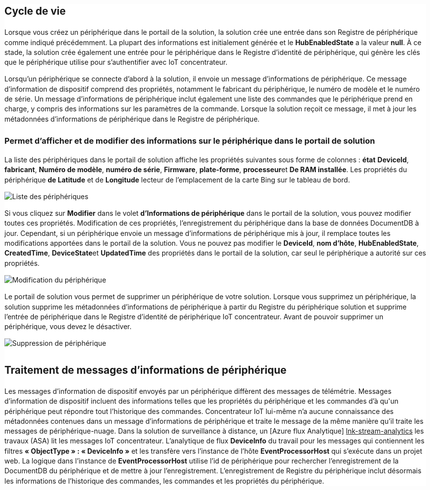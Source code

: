 ## <a name="lifecycle"></a>Cycle de vie

Lorsque vous créez un périphérique dans le portail de la solution, la solution crée une entrée dans son Registre de périphérique comme indiqué précédemment. La plupart des informations est initialement générée et le **HubEnabledState** a la valeur **null**. À ce stade, la solution crée également une entrée pour le périphérique dans le Registre d’identité de périphérique, qui génère les clés que le périphérique utilise pour s’authentifier avec IoT concentrateur.

Lorsqu’un périphérique se connecte d’abord à la solution, il envoie un message d’informations de périphérique. Ce message d’information de dispositif comprend des propriétés, notamment le fabricant du périphérique, le numéro de modèle et le numéro de série. Un message d’informations de périphérique inclut également une liste des commandes que le périphérique prend en charge, y compris des informations sur les paramètres de la commande. Lorsque la solution reçoit ce message, il met à jour les métadonnées d’informations de périphérique dans le Registre de périphérique.

### <a name="view-and-edit-device-information-in-the-solution-portal"></a>Permet d’afficher et de modifier des informations sur le périphérique dans le portail de solution

La liste des périphériques dans le portail de solution affiche les propriétés suivantes sous forme de colonnes : **état** **DeviceId**, **fabricant**, **Numéro de modèle**, **numéro de série**, **Firmware**, **plate-forme**, **processeur**et **De RAM installée**. Les propriétés du périphérique **de Latitude** et de **Longitude** lecteur de l’emplacement de la carte Bing sur le tableau de bord. 

![Liste des périphériques][img-device-list]

Si vous cliquez sur **Modifier** dans le volet **d’Informations de périphérique** dans le portail de la solution, vous pouvez modifier toutes ces propriétés. Modification de ces propriétés, l’enregistrement du périphérique dans la base de données DocumentDB à jour. Cependant, si un périphérique envoie un message d’informations de périphérique mis à jour, il remplace toutes les modifications apportées dans le portail de la solution. Vous ne pouvez pas modifier le **DeviceId**, **nom d’hôte**, **HubEnabledState**, **CreatedTime**, **DeviceState**et **UpdatedTime** des propriétés dans le portail de la solution, car seul le périphérique a autorité sur ces propriétés.

![Modification du périphérique][img-device-edit]

Le portail de solution vous permet de supprimer un périphérique de votre solution. Lorsque vous supprimez un périphérique, la solution supprime les métadonnées d’informations de périphérique à partir du Registre du périphérique solution et supprime l’entrée de périphérique dans le Registre d’identité de périphérique IoT concentrateur. Avant de pouvoir supprimer un périphérique, vous devez le désactiver.

![Suppression de périphérique][img-device-remove]

## <a name="device-information-message-processing"></a>Traitement de messages d’informations de périphérique

Les messages d’information de dispositif envoyés par un périphérique diffèrent des messages de télémétrie. Messages d’information de dispositif incluent des informations telles que les propriétés du périphérique et les commandes d’à qu'un périphérique peut répondre tout l’historique des commandes. Concentrateur IoT lui-même n’a aucune connaissance des métadonnées contenues dans un message d’informations de périphérique et traite le message de la même manière qu’il traite les messages de périphérique-nuage. Dans la solution de surveillance à distance, un [Azure flux Analytique] [ lnk-stream-analytics] les travaux (ASA) lit les messages IoT concentrateur. L’analytique de flux **DeviceInfo** du travail pour les messages qui contiennent les filtres **« ObjectType » : « DeviceInfo »** et les transfère vers l’instance de l’hôte **EventProcessorHost** qui s’exécute dans un projet web. La logique dans l’instance de **EventProcessorHost** utilise l’id de périphérique pour rechercher l’enregistrement de la DocumentDB du périphérique et de mettre à jour l’enregistrement. L’enregistrement de Registre du périphérique inclut désormais les informations de l’historique des commandes, les commandes et les propriétés du périphérique.


[img-device-list]: media/iot-suite-remote-monitoring-device-info/image1.png
[img-device-edit]: media/iot-suite-remote-monitoring-device-info/image2.png
[img-device-remove]: media/iot-suite-remote-monitoring-device-info/image3.png
[lnk-iot-hub]: https://azure.microsoft.com/documentation/services/iot-hub/
[lnk-identity-registry]: ../iot-hub/iot-hub-devguide-identity-registry.md
[lnk-docdb]: https://azure.microsoft.com/documentation/services/documentdb/
[lnk-ref-arch]: http://download.microsoft.com/download/A/4/D/A4DAD253-BC21-41D3-B9D9-87D2AE6F0719/Microsoft_Azure_IoT_Reference_Architecture.pdf
[lnk-stream-analytics]: https://azure.microsoft.com/documentation/services/stream-analytics/
[lnk-dm-preview]: ../iot-hub/iot-hub-device-management-overview.md
[lnk-dynamic-telemetry]: iot-suite-dynamic-telemetry.md
[lnk-predictive-overview]: iot-suite-predictive-overview.md
[lnk-faq]: iot-suite-faq.md
[lnk-security-groundup]: securing-iot-ground-up.md